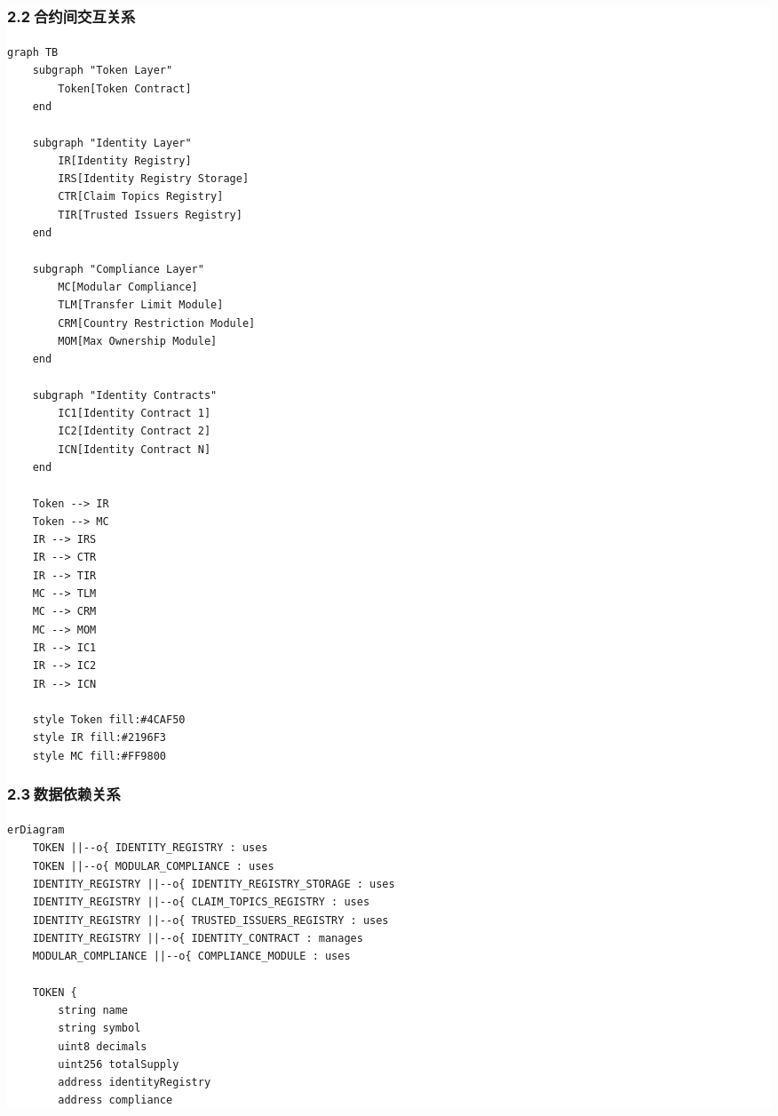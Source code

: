 ### 2.2 合约间交互关系

```mermaid
graph TB
    subgraph "Token Layer"
        Token[Token Contract]
    end
    
    subgraph "Identity Layer"
        IR[Identity Registry]
        IRS[Identity Registry Storage]
        CTR[Claim Topics Registry]
        TIR[Trusted Issuers Registry]
    end
    
    subgraph "Compliance Layer"
        MC[Modular Compliance]
        TLM[Transfer Limit Module]
        CRM[Country Restriction Module]
        MOM[Max Ownership Module]
    end
    
    subgraph "Identity Contracts"
        IC1[Identity Contract 1]
        IC2[Identity Contract 2]
        ICN[Identity Contract N]
    end
    
    Token --> IR
    Token --> MC
    IR --> IRS
    IR --> CTR
    IR --> TIR
    MC --> TLM
    MC --> CRM
    MC --> MOM
    IR --> IC1
    IR --> IC2
    IR --> ICN
    
    style Token fill:#4CAF50
    style IR fill:#2196F3
    style MC fill:#FF9800
```

### 2.3 数据依赖关系

```mermaid
erDiagram
    TOKEN ||--o{ IDENTITY_REGISTRY : uses
    TOKEN ||--o{ MODULAR_COMPLIANCE : uses
    IDENTITY_REGISTRY ||--o{ IDENTITY_REGISTRY_STORAGE : uses
    IDENTITY_REGISTRY ||--o{ CLAIM_TOPICS_REGISTRY : uses
    IDENTITY_REGISTRY ||--o{ TRUSTED_ISSUERS_REGISTRY : uses
    IDENTITY_REGISTRY ||--o{ IDENTITY_CONTRACT : manages
    MODULAR_COMPLIANCE ||--o{ COMPLIANCE_MODULE : uses
    
    TOKEN {
        string name
        string symbol
        uint8 decimals
        uint256 totalSupply
        address identityRegistry
        address compliance
```